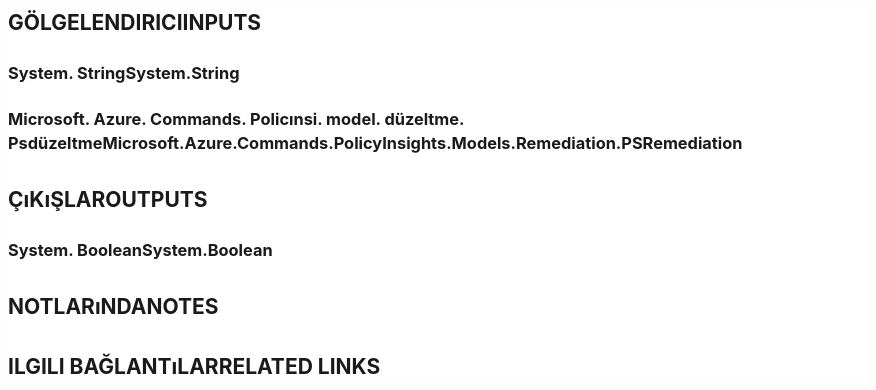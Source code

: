 ## <span data-ttu-id="82daa-145">GÖLGELENDIRICI</span><span class="sxs-lookup"><span data-stu-id="82daa-145">INPUTS</span></span>

### <span data-ttu-id="82daa-146">System. String</span><span class="sxs-lookup"><span data-stu-id="82daa-146">System.String</span></span>

### <span data-ttu-id="82daa-147">Microsoft. Azure. Commands. Policınsi. model. düzeltme. Psdüzeltme</span><span class="sxs-lookup"><span data-stu-id="82daa-147">Microsoft.Azure.Commands.PolicyInsights.Models.Remediation.PSRemediation</span></span>

## <span data-ttu-id="82daa-148">ÇıKıŞLAR</span><span class="sxs-lookup"><span data-stu-id="82daa-148">OUTPUTS</span></span>

### <span data-ttu-id="82daa-149">System. Boolean</span><span class="sxs-lookup"><span data-stu-id="82daa-149">System.Boolean</span></span>

## <span data-ttu-id="82daa-150">NOTLARıNDA</span><span class="sxs-lookup"><span data-stu-id="82daa-150">NOTES</span></span>

## <span data-ttu-id="82daa-151">ILGILI BAĞLANTıLAR</span><span class="sxs-lookup"><span data-stu-id="82daa-151">RELATED LINKS</span></span>
